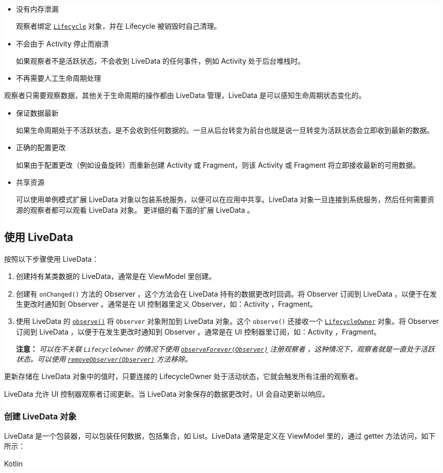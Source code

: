 - 没有内存泄漏

  观察者绑定  [`Lifecycle`](https://developer.android.google.cn/reference/androidx/lifecycle/Lifecycle.html)  对象，并在 Lifecycle 被销毁时自己清理。

- 不会由于 Activity 停止而崩溃

  如果观察者不是活跃状态，不会收到 LiveData 的任何事件，例如 Activity 处于后台堆栈时。

-  不再需要人工生命周期处理

  观察者只需要观察数据，其他关于生命周期的操作都由 LiveData 管理，LiveData 是可以感知生命周期状态变化的。

- 保证数据最新

  如果生命周期处于不活跃状态，是不会收到任何数据的。一旦从后台转变为前台也就是说一旦转变为活跃状态会立即收到最新的数据。

-  正确的配置更改

   如果由于配置更改（例如设备旋转）而重新创建 Activity 或 Fragment，则该 Activity 或 Fragment 将立即接收最新的可用数据。

-  共享资源

   可以使用单例模式扩展 LiveData 对象以包装系统服务，以便可以在应用中共享。LiveData 对象一旦连接到系统服务，然后任何需要资源的观察者都可以观看 LiveData 对象。 更详细的看下面的扩展 LiveData 。

## 使用 LiveData

按照以下步骤使用 LiveData：

1. 创建持有某类数据的 LiveData，通常是在 ViewModel 里创建。

2. 创建有 `onChanged()` 方法的 Observer ，这个方法会在 LiveData 持有的数据更改时回调。将 Observer 订阅到 LiveData ，以便于在发生更改时通知到 Observer 。通常是在 UI 控制器里定义 Observer，如：Activity ，Fragment。

3. 使用 LiveData  的  [`observe()`](https://developer.android.google.cn/reference/androidx/lifecycle/Observer.html)   将 `Observer` 对象附加到 LiveData 对象。这个 `observe()` 还接收一个  [`LifecycleOwner`](https://developer.android.google.cn/reference/androidx/lifecycle/LifecycleOwner.html) 对象。将 Observer  订阅到 LiveData ，以便于在发生更改时通知到 Observer 。通常是在 UI 控制器里订阅，如：Activity ，Fragment。

   **注意：** *可以在不关联 `LifecycleOwner` 的情况下使用  [`observeForever(Observer)`](https://developer.android.google.cn/reference/androidx/lifecycle/LiveData.html#observeForever(android.arch.lifecycle.Observer%3CT%3E))  注册观察者 ，这种情况下，观察者就是一直处于活跃状态。可以使用   [`removeObserver(Observer)`](https://developer.android.google.cn/reference/androidx/lifecycle/LiveData.html#removeObserver(android.arch.lifecycle.Observer%3CT%3E))  方法移除。*



 更新存储在 LiveData 对象中的值时，只要连接的 LifecycleOwner 处于活动状态，它就会触发所有注册的观察者。



 LiveData 允许 UI 控制器观察者订阅更新。当 LiveData 对象保存的数据更改时，UI 会自动更新以响应。



### 创建 LiveData 对象

LiveData 是一个包装器，可以包装任何数据，包括集合，如 List。LiveData 通常是定义在 ViewModel 里的，通过 getter 方法访问，如下所示：

Kotlin
